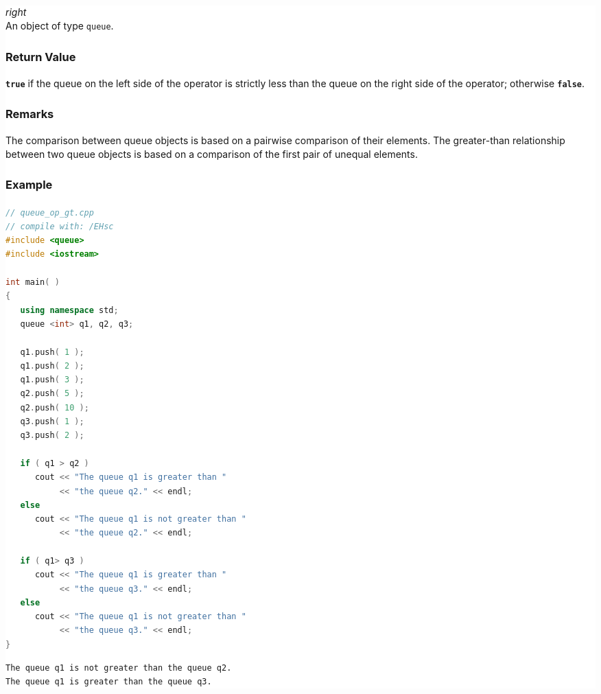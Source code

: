 *right*\
An object of type `queue`.

### Return Value

**`true`** if the queue on the left side of the operator is strictly less than the queue on the right side of the operator; otherwise **`false`**.

### Remarks

The comparison between queue objects is based on a pairwise comparison of their elements. The greater-than relationship between two queue objects is based on a comparison of the first pair of unequal elements.

### Example

```cpp
// queue_op_gt.cpp
// compile with: /EHsc
#include <queue>
#include <iostream>

int main( )
{
   using namespace std;
   queue <int> q1, q2, q3;

   q1.push( 1 );
   q1.push( 2 );
   q1.push( 3 );
   q2.push( 5 );
   q2.push( 10 );
   q3.push( 1 );
   q3.push( 2 );

   if ( q1 > q2 )
      cout << "The queue q1 is greater than "
           << "the queue q2." << endl;
   else
      cout << "The queue q1 is not greater than "
           << "the queue q2." << endl;

   if ( q1> q3 )
      cout << "The queue q1 is greater than "
           << "the queue q3." << endl;
   else
      cout << "The queue q1 is not greater than "
           << "the queue q3." << endl;
}
```

```Output
The queue q1 is not greater than the queue q2.
The queue q1 is greater than the queue q3.
```
